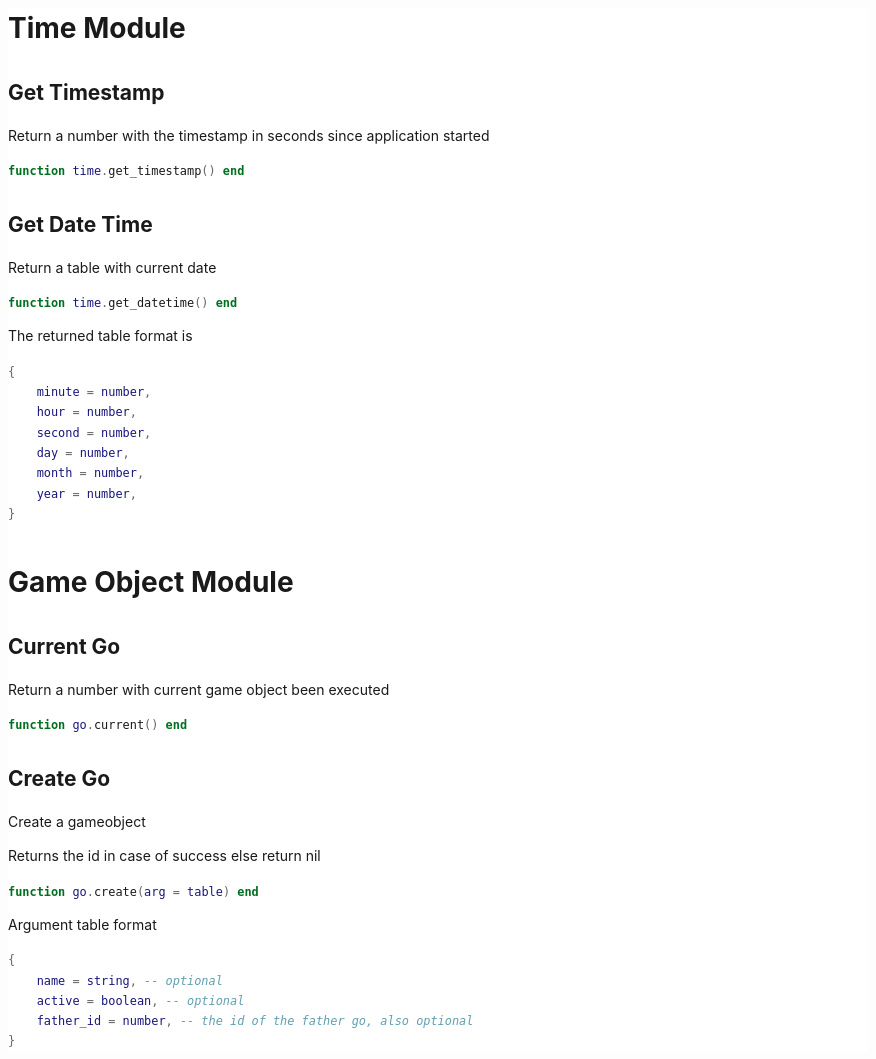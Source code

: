 # Time Module

## Get Timestamp
Return a number with the timestamp in seconds since application started
```lua
function time.get_timestamp() end
```

## Get Date Time 
Return a table with current date
```lua
function time.get_datetime() end
```
The returned table format is 
```lua
{
    minute = number,
    hour = number,
    second = number,
    day = number,
    month = number,
    year = number,
}
```

# Game Object Module

## Current Go
Return a number with current game object been executed
```lua
function go.current() end
```

## Create Go
Create a gameobject

Returns the id in case of success else return nil
```lua
function go.create(arg = table) end
```

Argument table format
```lua
{
    name = string, -- optional
    active = boolean, -- optional
    father_id = number, -- the id of the father go, also optional
}
```
